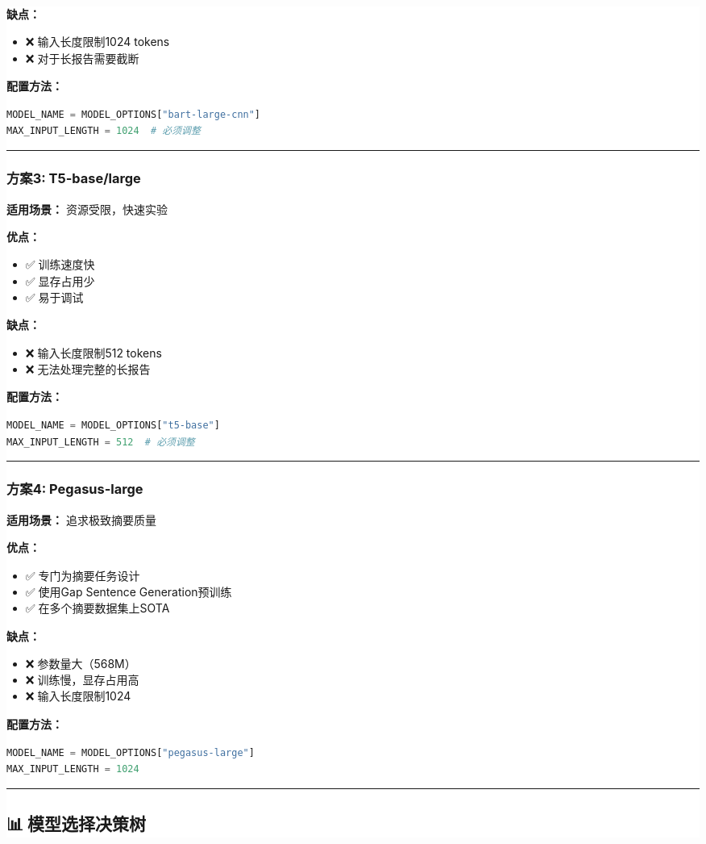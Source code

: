 **缺点：**
- ❌ 输入长度限制1024 tokens
- ❌ 对于长报告需要截断

**配置方法：**
```python
MODEL_NAME = MODEL_OPTIONS["bart-large-cnn"]
MAX_INPUT_LENGTH = 1024  # 必须调整
```

---

### 方案3: T5-base/large

**适用场景：** 资源受限，快速实验

**优点：**
- ✅ 训练速度快
- ✅ 显存占用少
- ✅ 易于调试

**缺点：**
- ❌ 输入长度限制512 tokens
- ❌ 无法处理完整的长报告

**配置方法：**
```python
MODEL_NAME = MODEL_OPTIONS["t5-base"]
MAX_INPUT_LENGTH = 512  # 必须调整
```

---

### 方案4: Pegasus-large

**适用场景：** 追求极致摘要质量

**优点：**
- ✅ 专门为摘要任务设计
- ✅ 使用Gap Sentence Generation预训练
- ✅ 在多个摘要数据集上SOTA

**缺点：**
- ❌ 参数量大（568M）
- ❌ 训练慢，显存占用高
- ❌ 输入长度限制1024

**配置方法：**
```python
MODEL_NAME = MODEL_OPTIONS["pegasus-large"]
MAX_INPUT_LENGTH = 1024
```

---

## 📊 模型选择决策树
